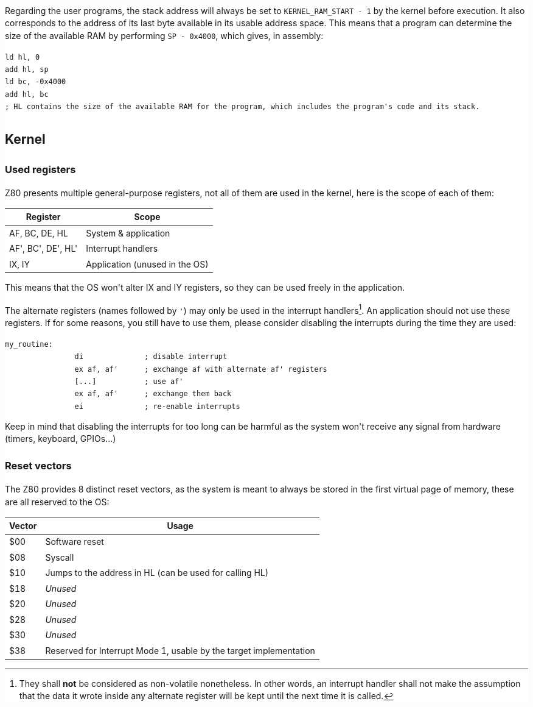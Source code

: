 Regarding the user programs, the stack address will always be set to `KERNEL_RAM_START - 1` by the kernel before execution. It also corresponds to the address of its last byte available in its usable address space. This means that a program can determine the size of the available RAM by performing `SP - 0x4000`, which gives, in assembly:

```
ld hl, 0
add hl, sp
ld bc, -0x4000
add hl, bc
; HL contains the size of the available RAM for the program, which includes the program's code and its stack.
```

## Kernel

### Used registers

Z80 presents multiple general-purpose registers, not all of them are used in the kernel, here is the scope of each of them:

| Register           | Scope                          |
| ------------------ | ------------------------------ |
| AF, BC, DE, HL     | System & application           |
| AF', BC', DE', HL' | Interrupt handlers             |
| IX, IY             | Application (unused in the OS) |

This means that the OS won't alter IX and IY registers, so they can be used freely in the application.

The alternate registers (names followed by `'`) may only be used in the interrupt handlers[^1]. An application should not use these registers. If for some reasons, you still have to use them, please consider disabling the interrupts during the time they are used:

```
my_routine:
                di              ; disable interrupt
                ex af, af'      ; exchange af with alternate af' registers
                [...]           ; use af'
                ex af, af'      ; exchange them back
                ei              ; re-enable interrupts
```

Keep in mind that disabling the interrupts for too long can be harmful as the system won't receive any signal from hardware (timers, keyboard, GPIOs...)

[^1]: They shall **not** be considered as non-volatile nonetheless. In other words, an interrupt handler shall not make the assumption that the data it wrote inside any alternate register will be kept until the next time it is called.

### Reset vectors

The Z80 provides 8 distinct reset vectors, as the system is meant to always be stored in the first virtual page of memory, these are all reserved to the OS:

Vector | Usage
------ | ------
$00 | Software reset
$08 | Syscall
$10 | Jumps to the address in HL (can be used for calling HL)
$18 | _Unused_
$20 | _Unused_
$28 | _Unused_
$30 | _Unused_
$38 | Reserved for Interrupt Mode 1, usable by the target implementation
